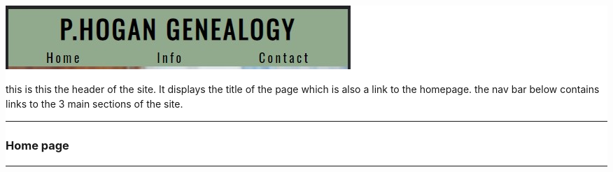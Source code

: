 
![Header.jpg](ReadMe%20c4fcb4c8696d4d7f886a7041f662a5f9/Header.jpg)

this is this the header of the site. It displays the title of the page which is also a link to the homepage. the nav bar below contains links to the 3 main sections of the site.

---

### Home page

---

